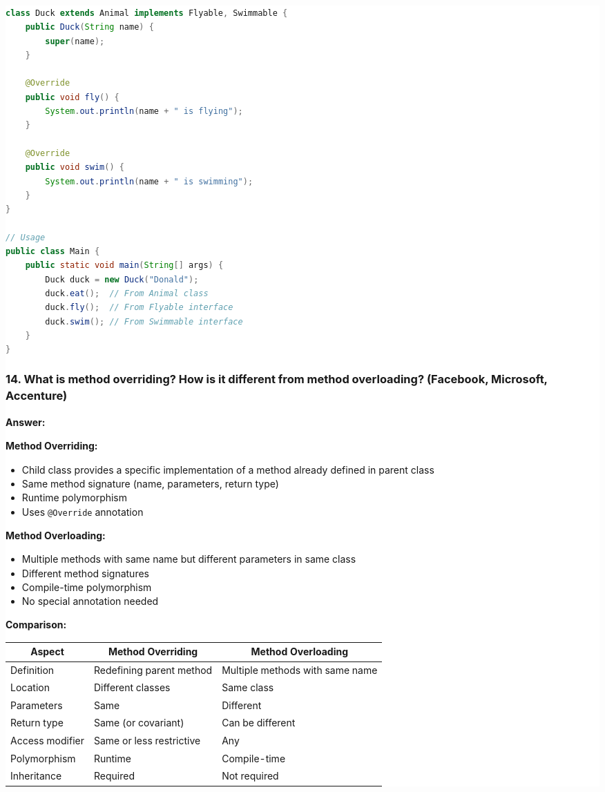 ```java
class Duck extends Animal implements Flyable, Swimmable {
    public Duck(String name) {
        super(name);
    }
    
    @Override
    public void fly() {
        System.out.println(name + " is flying");
    }
    
    @Override
    public void swim() {
        System.out.println(name + " is swimming");
    }
}

// Usage
public class Main {
    public static void main(String[] args) {
        Duck duck = new Duck("Donald");
        duck.eat();  // From Animal class
        duck.fly();  // From Flyable interface
        duck.swim(); // From Swimmable interface
    }
}
```

### 14. What is method overriding? How is it different from method overloading? (Facebook, Microsoft, Accenture)

**Answer:**

**Method Overriding:**
- Child class provides a specific implementation of a method already defined in parent class
- Same method signature (name, parameters, return type)
- Runtime polymorphism
- Uses `@Override` annotation

**Method Overloading:**
- Multiple methods with same name but different parameters in same class
- Different method signatures
- Compile-time polymorphism
- No special annotation needed

**Comparison:**

| Aspect | Method Overriding | Method Overloading |
|---------|------------------|-------------------|
| Definition | Redefining parent method | Multiple methods with same name |
| Location | Different classes | Same class |
| Parameters | Same | Different |
| Return type | Same (or covariant) | Can be different |
| Access modifier | Same or less restrictive | Any |
| Polymorphism | Runtime | Compile-time |
| Inheritance | Required | Not required |
